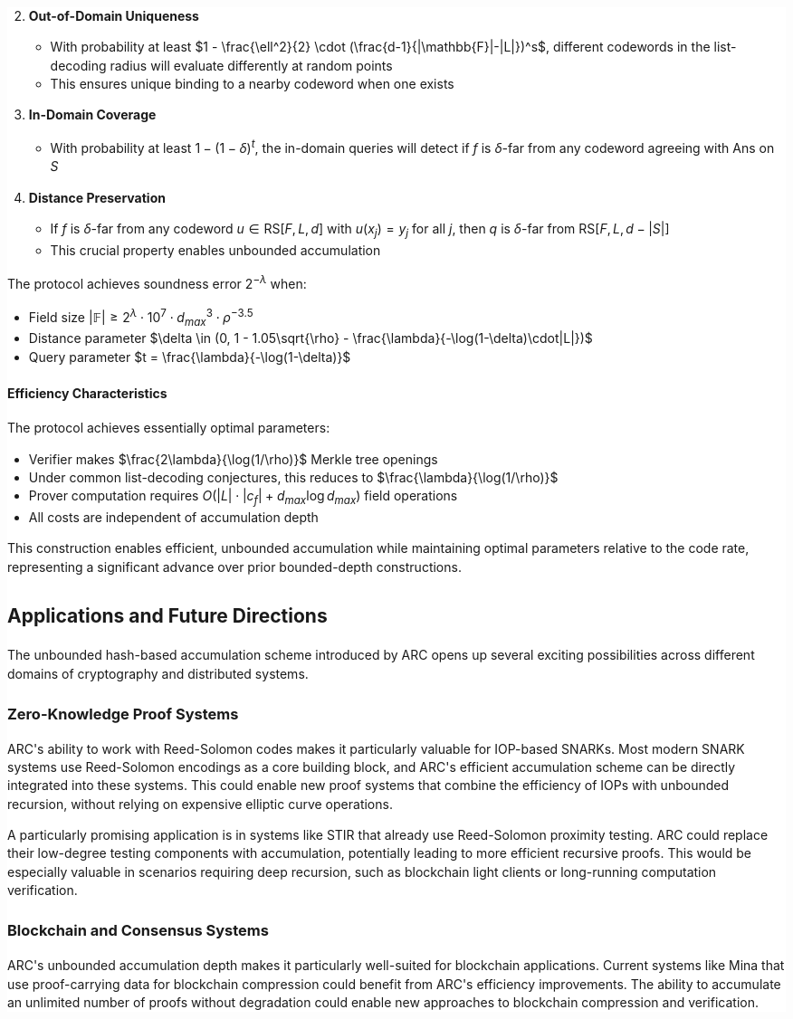 2. **Out-of-Domain Uniqueness**
   - With probability at least $1 - \frac{\ell^2}{2} \cdot (\frac{d-1}{|\mathbb{F}|-|L|})^s$, different codewords in the list-decoding radius will evaluate differently at random points
   - This ensures unique binding to a nearby codeword when one exists

3. **In-Domain Coverage**
   - With probability at least $1-(1-\delta)^t$, the in-domain queries will detect if $f$ is $\delta$-far from any codeword agreeing with $\text{Ans}$ on $S$

4. **Distance Preservation**
   - If $f$ is $\delta$-far from any codeword $u \in \text{RS}[F,L,d]$ with $u(x_j) = y_j$ for all $j$, then $q$ is $\delta$-far from $\text{RS}[F,L,d-|S|]$
   - This crucial property enables unbounded accumulation

The protocol achieves soundness error $2^{-\lambda}$ when:
- Field size $|\mathbb{F}| \geq 2^\lambda \cdot 10^7 \cdot d_{max}^3 \cdot \rho^{-3.5}$
- Distance parameter $\delta \in (0, 1 - 1.05\sqrt{\rho} - \frac{\lambda}{-\log(1-\delta)\cdot|L|})$
- Query parameter $t = \frac{\lambda}{-\log(1-\delta)}$

#### Efficiency Characteristics

The protocol achieves essentially optimal parameters:
- Verifier makes $\frac{2\lambda}{\log(1/\rho)}$ Merkle tree openings
- Under common list-decoding conjectures, this reduces to $\frac{\lambda}{\log(1/\rho)}$
- Prover computation requires $O(|L| \cdot |c_f| + d_{max}\log d_{max})$ field operations
- All costs are independent of accumulation depth

This construction enables efficient, unbounded accumulation while maintaining optimal parameters relative to the code rate, representing a significant advance over prior bounded-depth constructions.


## Applications and Future Directions

The unbounded hash-based accumulation scheme introduced by ARC opens up several exciting possibilities across different domains of cryptography and distributed systems.

### Zero-Knowledge Proof Systems

ARC's ability to work with Reed-Solomon codes makes it particularly valuable for IOP-based SNARKs. Most modern SNARK systems use Reed-Solomon encodings as a core building block, and ARC's efficient accumulation scheme can be directly integrated into these systems. This could enable new proof systems that combine the efficiency of IOPs with unbounded recursion, without relying on expensive elliptic curve operations.

A particularly promising application is in systems like STIR that already use Reed-Solomon proximity testing. ARC could replace their low-degree testing components with accumulation, potentially leading to more efficient recursive proofs. This would be especially valuable in scenarios requiring deep recursion, such as blockchain light clients or long-running computation verification.

### Blockchain and Consensus Systems

ARC's unbounded accumulation depth makes it particularly well-suited for blockchain applications. Current systems like Mina that use proof-carrying data for blockchain compression could benefit from ARC's efficiency improvements. The ability to accumulate an unlimited number of proofs without degradation could enable new approaches to blockchain compression and verification.
